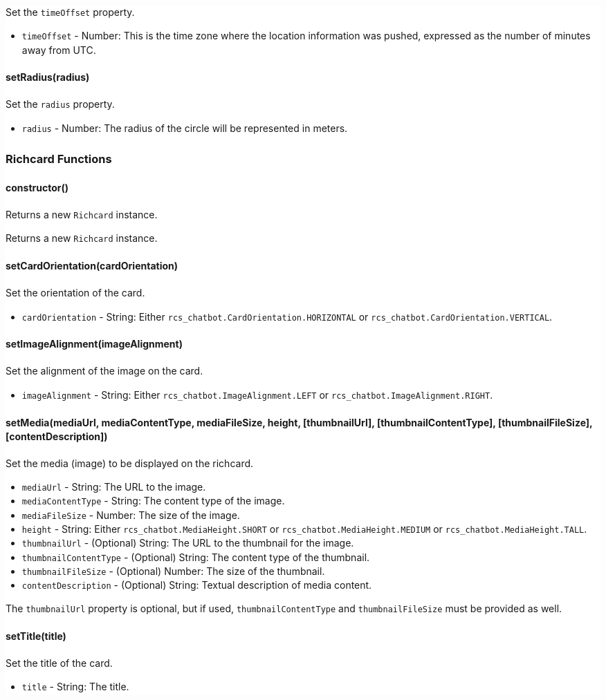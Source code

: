 Set the `timeOffset` property.

* `timeOffset` - Number: This is the time zone where the location information was pushed, expressed as the number of minutes away from UTC.

#### setRadius(radius)

Set the `radius` property.

* `radius` - Number: The radius of the circle will be represented in meters.

### Richcard Functions

#### constructor()

Returns a new `Richcard` instance.

Returns a new `Richcard` instance.

#### setCardOrientation(cardOrientation)

Set the orientation of the card.

* `cardOrientation` - String: Either `rcs_chatbot.CardOrientation.HORIZONTAL` or `rcs_chatbot.CardOrientation.VERTICAL`.

#### setImageAlignment(imageAlignment)

Set the alignment of the image on the card.

* `imageAlignment` - String: Either `rcs_chatbot.ImageAlignment.LEFT` or `rcs_chatbot.ImageAlignment.RIGHT`.

#### setMedia(mediaUrl, mediaContentType, mediaFileSize, height, [thumbnailUrl], [thumbnailContentType], [thumbnailFileSize], [contentDescription])

Set the media (image) to be displayed on the richcard.

* `mediaUrl` - String: The URL to the image.
* `mediaContentType` - String: The content type of the image.
* `mediaFileSize` - Number: The size of the image.
* `height` - String: Either `rcs_chatbot.MediaHeight.SHORT` or `rcs_chatbot.MediaHeight.MEDIUM` or `rcs_chatbot.MediaHeight.TALL`.
* `thumbnailUrl` - (Optional) String: The URL to the thumbnail for the image.
* `thumbnailContentType` - (Optional) String: The content type of the thumbnail.
* `thumbnailFileSize` - (Optional) Number: The size of the thumbnail.
* `contentDescription` - (Optional) String: Textual description of media content.

The `thumbnailUrl` property is optional, but if used, `thumbnailContentType` and `thumbnailFileSize` must be provided as well.

#### setTitle(title)

Set the title of the card.

* `title` - String: The title.
